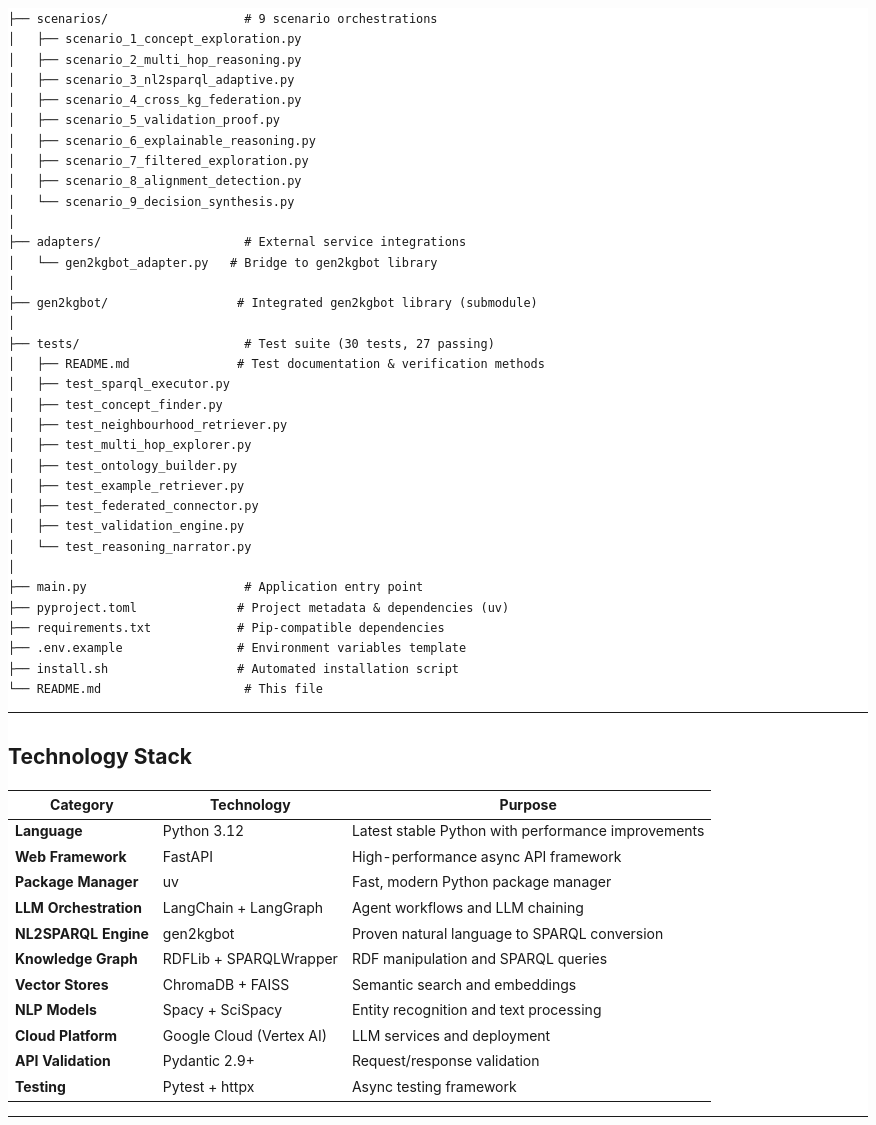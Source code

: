 ```
├── scenarios/                   # 9 scenario orchestrations
│   ├── scenario_1_concept_exploration.py
│   ├── scenario_2_multi_hop_reasoning.py
│   ├── scenario_3_nl2sparql_adaptive.py
│   ├── scenario_4_cross_kg_federation.py
│   ├── scenario_5_validation_proof.py
│   ├── scenario_6_explainable_reasoning.py
│   ├── scenario_7_filtered_exploration.py
│   ├── scenario_8_alignment_detection.py
│   └── scenario_9_decision_synthesis.py
│
├── adapters/                    # External service integrations
│   └── gen2kgbot_adapter.py   # Bridge to gen2kgbot library
│
├── gen2kgbot/                  # Integrated gen2kgbot library (submodule)
│
├── tests/                       # Test suite (30 tests, 27 passing)
│   ├── README.md               # Test documentation & verification methods
│   ├── test_sparql_executor.py
│   ├── test_concept_finder.py
│   ├── test_neighbourhood_retriever.py
│   ├── test_multi_hop_explorer.py
│   ├── test_ontology_builder.py
│   ├── test_example_retriever.py
│   ├── test_federated_connector.py
│   ├── test_validation_engine.py
│   └── test_reasoning_narrator.py
│
├── main.py                      # Application entry point
├── pyproject.toml              # Project metadata & dependencies (uv)
├── requirements.txt            # Pip-compatible dependencies
├── .env.example                # Environment variables template
├── install.sh                  # Automated installation script
└── README.md                    # This file
```

---

## Technology Stack

| Category | Technology | Purpose |
|----------|-----------|---------|
| **Language** | Python 3.12 | Latest stable Python with performance improvements |
| **Web Framework** | FastAPI | High-performance async API framework |
| **Package Manager** | uv | Fast, modern Python package manager |
| **LLM Orchestration** | LangChain + LangGraph | Agent workflows and LLM chaining |
| **NL2SPARQL Engine** | gen2kgbot | Proven natural language to SPARQL conversion |
| **Knowledge Graph** | RDFLib + SPARQLWrapper | RDF manipulation and SPARQL queries |
| **Vector Stores** | ChromaDB + FAISS | Semantic search and embeddings |
| **NLP Models** | Spacy + SciSpacy | Entity recognition and text processing |
| **Cloud Platform** | Google Cloud (Vertex AI) | LLM services and deployment |
| **API Validation** | Pydantic 2.9+ | Request/response validation |
| **Testing** | Pytest + httpx | Async testing framework |

---